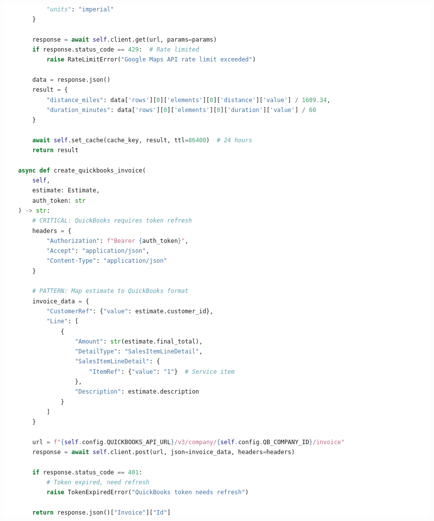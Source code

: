 ```python
            "units": "imperial"
        }
        
        response = await self.client.get(url, params=params)
        if response.status_code == 429:  # Rate limited
            raise RateLimitError("Google Maps API rate limit exceeded")
            
        data = response.json()
        result = {
            "distance_miles": data['rows'][0]['elements'][0]['distance']['value'] / 1609.34,
            "duration_minutes": data['rows'][0]['elements'][0]['duration']['value'] / 60
        }
        
        await self.set_cache(cache_key, result, ttl=86400)  # 24 hours
        return result
    
    async def create_quickbooks_invoice(
        self,
        estimate: Estimate,
        auth_token: str
    ) -> str:
        # CRITICAL: QuickBooks requires token refresh
        headers = {
            "Authorization": f"Bearer {auth_token}",
            "Accept": "application/json",
            "Content-Type": "application/json"
        }
        
        # PATTERN: Map estimate to QuickBooks format
        invoice_data = {
            "CustomerRef": {"value": estimate.customer_id},
            "Line": [
                {
                    "Amount": str(estimate.final_total),
                    "DetailType": "SalesItemLineDetail",
                    "SalesItemLineDetail": {
                        "ItemRef": {"value": "1"}  # Service item
                    },
                    "Description": estimate.description
                }
            ]
        }
        
        url = f"{self.config.QUICKBOOKS_API_URL}/v3/company/{self.config.QB_COMPANY_ID}/invoice"
        response = await self.client.post(url, json=invoice_data, headers=headers)
        
        if response.status_code == 401:
            # Token expired, need refresh
            raise TokenExpiredError("QuickBooks token needs refresh")
            
        return response.json()["Invoice"]["Id"]
```
